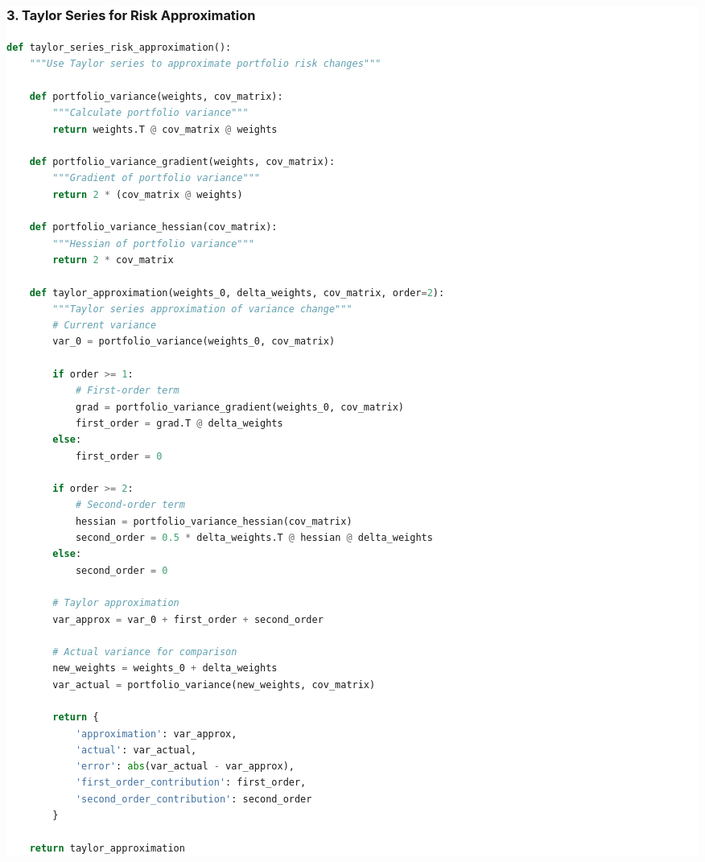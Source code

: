 ### 3. Taylor Series for Risk Approximation
```python
def taylor_series_risk_approximation():
    """Use Taylor series to approximate portfolio risk changes"""
    
    def portfolio_variance(weights, cov_matrix):
        """Calculate portfolio variance"""
        return weights.T @ cov_matrix @ weights
    
    def portfolio_variance_gradient(weights, cov_matrix):
        """Gradient of portfolio variance"""
        return 2 * (cov_matrix @ weights)
    
    def portfolio_variance_hessian(cov_matrix):
        """Hessian of portfolio variance"""
        return 2 * cov_matrix
    
    def taylor_approximation(weights_0, delta_weights, cov_matrix, order=2):
        """Taylor series approximation of variance change"""
        # Current variance
        var_0 = portfolio_variance(weights_0, cov_matrix)
        
        if order >= 1:
            # First-order term
            grad = portfolio_variance_gradient(weights_0, cov_matrix)
            first_order = grad.T @ delta_weights
        else:
            first_order = 0
        
        if order >= 2:
            # Second-order term
            hessian = portfolio_variance_hessian(cov_matrix)
            second_order = 0.5 * delta_weights.T @ hessian @ delta_weights
        else:
            second_order = 0
        
        # Taylor approximation
        var_approx = var_0 + first_order + second_order
        
        # Actual variance for comparison
        new_weights = weights_0 + delta_weights
        var_actual = portfolio_variance(new_weights, cov_matrix)
        
        return {
            'approximation': var_approx,
            'actual': var_actual,
            'error': abs(var_actual - var_approx),
            'first_order_contribution': first_order,
            'second_order_contribution': second_order
        }
    
    return taylor_approximation
```
